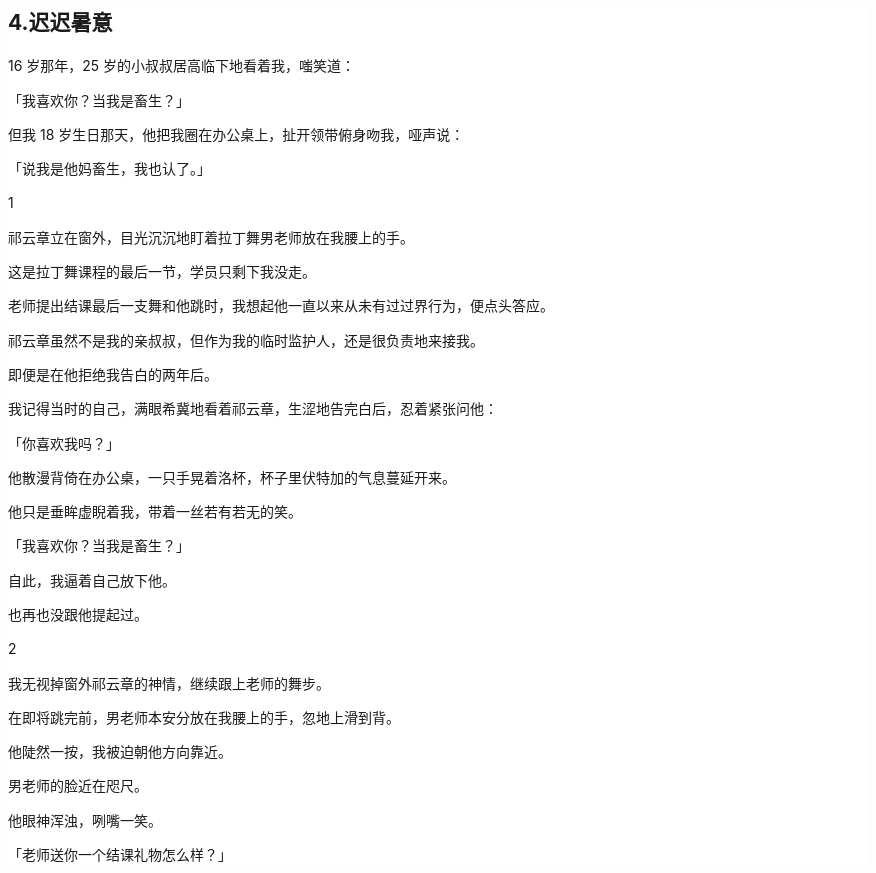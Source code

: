 ## 4.迟迟暑意
16 岁那年，25 岁的小叔叔居高临下地看着我，嗤笑道：


「我喜欢你？当我是畜生？」


但我 18 岁生日那天，他把我圈在办公桌上，扯开领带俯身吻我，哑声说：


「说我是他妈畜生，我也认了。」


1


祁云章立在窗外，目光沉沉地盯着拉丁舞男老师放在我腰上的手。


这是拉丁舞课程的最后一节，学员只剩下我没走。


老师提出结课最后一支舞和他跳时，我想起他一直以来从未有过过界行为，便点头答应。


祁云章虽然不是我的亲叔叔，但作为我的临时监护人，还是很负责地来接我。


即便是在他拒绝我告白的两年后。


我记得当时的自己，满眼希冀地看着祁云章，生涩地告完白后，忍着紧张问他：


「你喜欢我吗？」


他散漫背倚在办公桌，一只手晃着洛杯，杯子里伏特加的气息蔓延开来。


他只是垂眸虚睨着我，带着一丝若有若无的笑。


「我喜欢你？当我是畜生？」


自此，我逼着自己放下他。


也再也没跟他提起过。


2


我无视掉窗外祁云章的神情，继续跟上老师的舞步。


在即将跳完前，男老师本安分放在我腰上的手，忽地上滑到背。


他陡然一按，我被迫朝他方向靠近。


男老师的脸近在咫尺。


他眼神浑浊，咧嘴一笑。


「老师送你一个结课礼物怎么样？」
